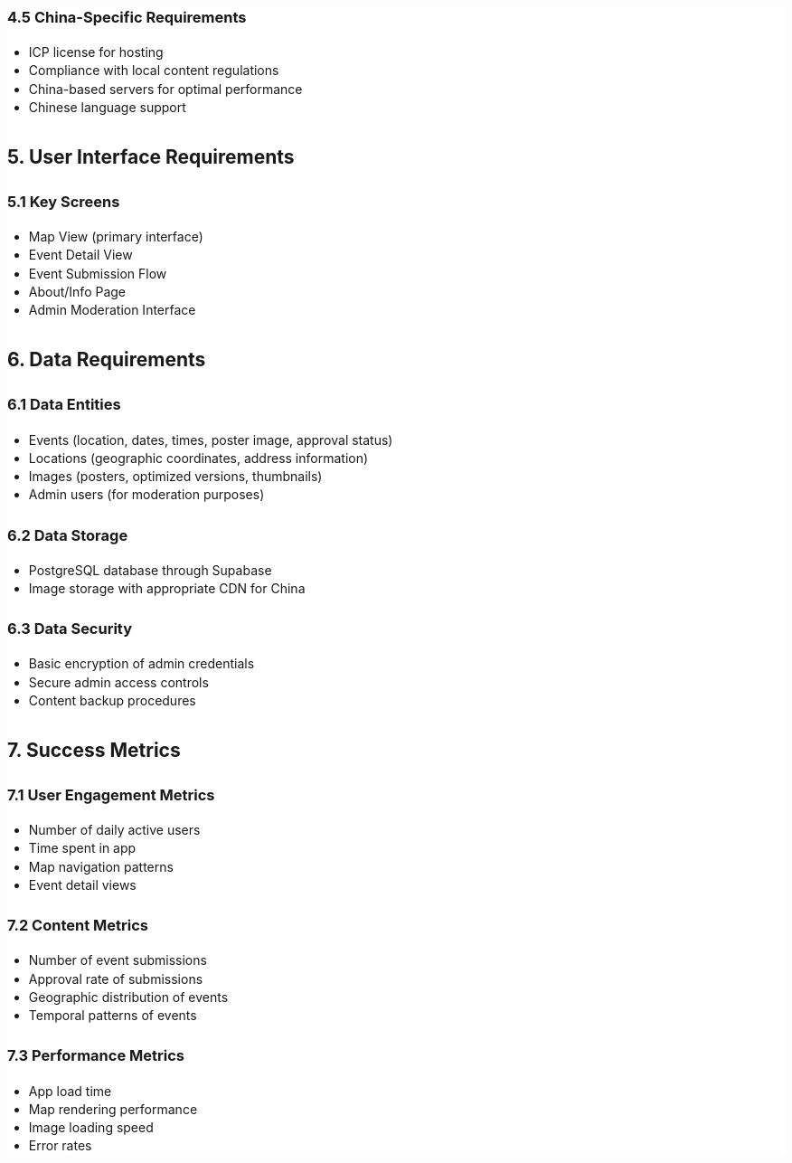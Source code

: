 ### 4.5 China-Specific Requirements
- ICP license for hosting
- Compliance with local content regulations
- China-based servers for optimal performance
- Chinese language support

## 5. User Interface Requirements

### 5.1 Key Screens
- Map View (primary interface)
- Event Detail View
- Event Submission Flow
- About/Info Page
- Admin Moderation Interface

## 6. Data Requirements

### 6.1 Data Entities
- Events (location, dates, times, poster image, approval status)
- Locations (geographic coordinates, address information)
- Images (posters, optimized versions, thumbnails)
- Admin users (for moderation purposes)

### 6.2 Data Storage
- PostgreSQL database through Supabase
- Image storage with appropriate CDN for China

### 6.3 Data Security
- Basic encryption of admin credentials
- Secure admin access controls
- Content backup procedures

## 7. Success Metrics

### 7.1 User Engagement Metrics
- Number of daily active users
- Time spent in app
- Map navigation patterns
- Event detail views

### 7.2 Content Metrics
- Number of event submissions
- Approval rate of submissions
- Geographic distribution of events
- Temporal patterns of events

### 7.3 Performance Metrics
- App load time
- Map rendering performance
- Image loading speed
- Error rates
